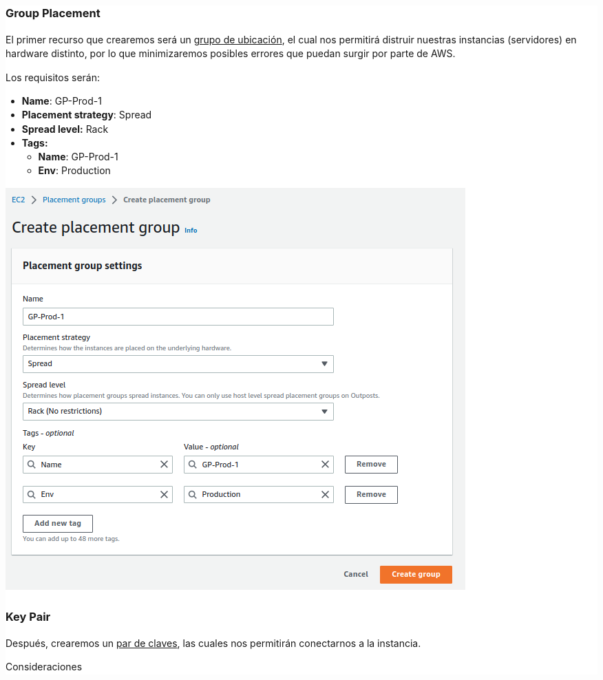 ### Group Placement

El primer recurso que crearemos será un [grupo de ubicación], el cual nos permitirá distruir nuestras instancias (servidores) en hardware distinto, por lo que minimizaremos posibles errores que puedan surgir por parte de AWS.

[grupo de ubicación]: https://docs.aws.amazon.com/es_es/AWSEC2/latest/UserGuide/placement-groups.html

Los requisitos serán:

* **Name**: GP-Prod-1
* **Placement strategy**: Spread
* **Spread level:** Rack
* **Tags:**
  * **Name**: GP-Prod-1
  * **Env**: Production

![Group Placement creation](images/aws/aws-17-ec2_groupPlacement.png "Group Placement creation")

### Key Pair

Después, crearemos un [par de claves], las cuales nos permitirán conectarnos a la instancia.

[par de claves]: https://docs.aws.amazon.com/es_es/AWSEC2/latest/UserGuide/ec2-key-pairs.html

Consideraciones


[esta]: https://www.awsspeedtest.com/latency
[AWS VPC]: https://docs.aws.amazon.com/es_es/vpc/latest/userguide/what-is-amazon-vpc.html
[subred]: https://docs.aws.amazon.com/es_es/vpc/latest/userguide/configure-subnets.html
[Internet gateway]: https://docs.aws.amazon.com/es_es/vpc/latest/userguide/VPC_Internet_Gateway.html
[tabla de enrutamiento]: https://docs.aws.amazon.com/es_es/vpc/latest/userguide/VPC_Route_Tables.html
[ACL de red]: https://docs.aws.amazon.com/es_es/vpc/latest/userguide/vpc-network-acls.html
[grupo de seguridad]: https://docs.aws.amazon.com/es_es/AWSEC2/latest/UserGuide/ec2-security-groups.html
[instancia de computación]: https://docs.aws.amazon.com/es_es/AWSEC2/latest/UserGuide/concepts.html
[IP elástica]: https://docs.aws.amazon.com/es_es/AWSEC2/latest/UserGuide/elastic-ip-addresses-eip.html
[este]: https://aws.amazon.com/premiumsupport/knowledge-center/ec2-port-25-throttle/
[Saving Plans]: https://aws.amazon.com/es/savingsplans/?nc1=h_ls